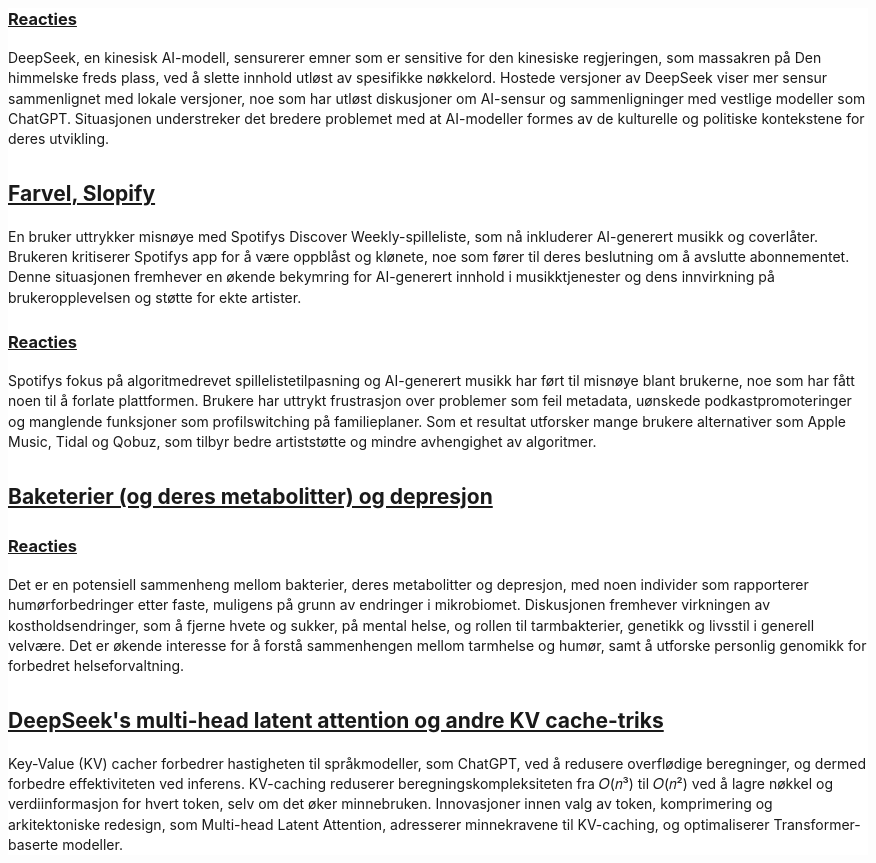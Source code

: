 ### [Reacties](https://news.ycombinator.com/item?id=42858552)

DeepSeek, en kinesisk AI-modell, sensurerer emner som er sensitive for den kinesiske regjeringen, som massakren på Den himmelske freds plass, ved å slette innhold utløst av spesifikke nøkkelord. Hostede versjoner av DeepSeek viser mer sensur sammenlignet med lokale versjoner, noe som har utløst diskusjoner om AI-sensur og sammenligninger med vestlige modeller som ChatGPT. Situasjonen understreker det bredere problemet med at AI-modeller formes av de kulturelle og politiske kontekstene for deres utvikling.

## [Farvel, Slopify](https://alexeystar.com/blog/slopify/)

En bruker uttrykker misnøye med Spotifys Discover Weekly-spilleliste, som nå inkluderer AI-generert musikk og coverlåter. Brukeren kritiserer Spotifys app for å være oppblåst og klønete, noe som fører til deres beslutning om å avslutte abonnementet. Denne situasjonen fremhever en økende bekymring for AI-generert innhold i musikktjenester og dens innvirkning på brukeropplevelsen og støtte for ekte artister.

### [Reacties](https://news.ycombinator.com/item?id=42860113)

Spotifys fokus på algoritmedrevet spillelistetilpasning og AI-generert musikk har ført til misnøye blant brukerne, noe som har fått noen til å forlate plattformen. Brukere har uttrykt frustrasjon over problemer som feil metadata, uønskede podkastpromoteringer og manglende funksjoner som profilswitching på familieplaner. Som et resultat utforsker mange brukere alternativer som Apple Music, Tidal og Qobuz, som tilbyr bedre artiststøtte og mindre avhengighet av algoritmer.

## [Baketerier (og deres metabolitter) og depresjon](https://www.science.org/content/blog-post/bacteria-and-their-metabolites-and-depression)

### [Reacties](https://news.ycombinator.com/item?id=42863262)

Det er en potensiell sammenheng mellom bakterier, deres metabolitter og depresjon, med noen individer som rapporterer humørforbedringer etter faste, muligens på grunn av endringer i mikrobiomet. Diskusjonen fremhever virkningen av kostholdsendringer, som å fjerne hvete og sukker, på mental helse, og rollen til tarmbakterier, genetikk og livsstil i generell velvære. Det er økende interesse for å forstå sammenhengen mellom tarmhelse og humør, samt å utforske personlig genomikk for forbedret helseforvaltning.

## [DeepSeek's multi-head latent attention og andre KV cache-triks](https://www.pyspur.dev/blog/multi-head-latent-attention-kv-cache-paper-list)

Key-Value (KV) cacher forbedrer hastigheten til språkmodeller, som ChatGPT, ved å redusere overflødige beregninger, og dermed forbedre effektiviteten ved inferens. KV-caching reduserer beregningskompleksiteten fra 𝑂(𝑛³) til 𝑂(𝑛²) ved å lagre nøkkel og verdiinformasjon for hvert token, selv om det øker minnebruken. Innovasjoner innen valg av token, komprimering og arkitektoniske redesign, som Multi-head Latent Attention, adresserer minnekravene til KV-caching, og optimaliserer Transformer-baserte modeller.
